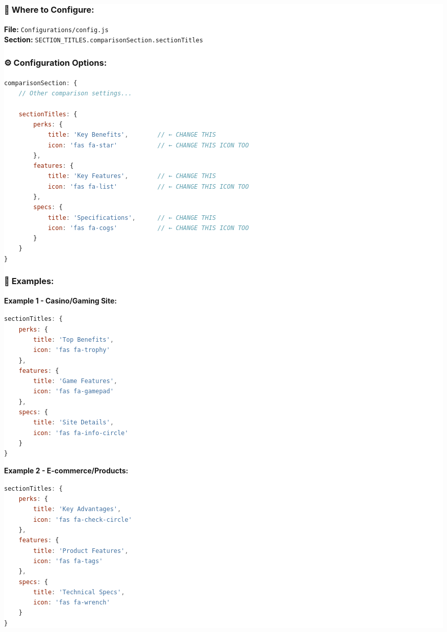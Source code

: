 ### 📍 **Where to Configure:**

**File:** `Configurations/config.js`  
**Section:** `SECTION_TITLES.comparisonSection.sectionTitles`

### ⚙️ **Configuration Options:**

```javascript
comparisonSection: {
    // Other comparison settings...
    
    sectionTitles: {
        perks: {
            title: 'Key Benefits',        // ← CHANGE THIS
            icon: 'fas fa-star'           // ← CHANGE THIS ICON TOO
        },
        features: {
            title: 'Key Features',        // ← CHANGE THIS  
            icon: 'fas fa-list'           // ← CHANGE THIS ICON TOO
        },
        specs: {
            title: 'Specifications',      // ← CHANGE THIS
            icon: 'fas fa-cogs'           // ← CHANGE THIS ICON TOO
        }
    }
}
```

### 🎯 **Examples:**

**Example 1 - Casino/Gaming Site:**
```javascript
sectionTitles: {
    perks: {
        title: 'Top Benefits',        
        icon: 'fas fa-trophy'          
    },
    features: {
        title: 'Game Features',       
        icon: 'fas fa-gamepad'         
    },
    specs: {
        title: 'Site Details',        
        icon: 'fas fa-info-circle'     
    }
}
```

**Example 2 - E-commerce/Products:**
```javascript
sectionTitles: {
    perks: {
        title: 'Key Advantages',      
        icon: 'fas fa-check-circle'    
    },
    features: {
        title: 'Product Features',    
        icon: 'fas fa-tags'            
    },
    specs: {
        title: 'Technical Specs',     
        icon: 'fas fa-wrench'          
    }
}
```
